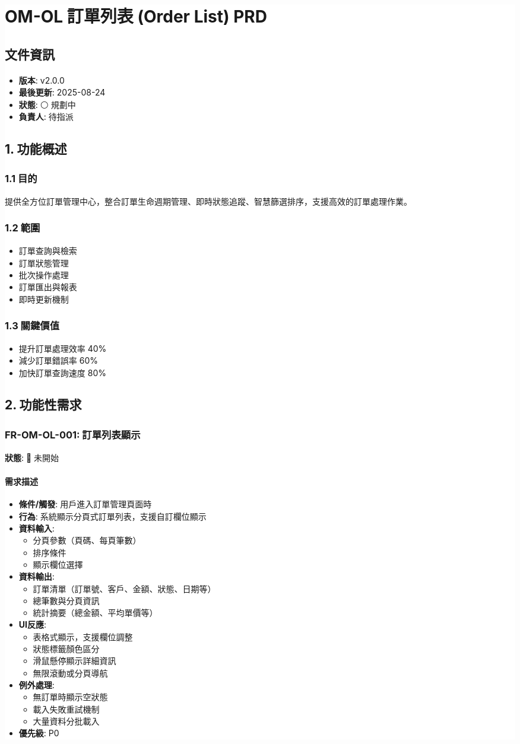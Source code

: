 # OM-OL 訂單列表 (Order List) PRD

## 文件資訊
- **版本**: v2.0.0
- **最後更新**: 2025-08-24
- **狀態**: ⚪ 規劃中
- **負責人**: 待指派

## 1. 功能概述

### 1.1 目的
提供全方位訂單管理中心，整合訂單生命週期管理、即時狀態追蹤、智慧篩選排序，支援高效的訂單處理作業。

### 1.2 範圍
- 訂單查詢與檢索
- 訂單狀態管理
- 批次操作處理
- 訂單匯出與報表
- 即時更新機制

### 1.3 關鍵價值
- 提升訂單處理效率 40%
- 減少訂單錯誤率 60%
- 加快訂單查詢速度 80%

## 2. 功能性需求

### FR-OM-OL-001: 訂單列表顯示
**狀態**: 🔴 未開始

#### 需求描述
- **條件/觸發**: 用戶進入訂單管理頁面時
- **行為**: 系統顯示分頁式訂單列表，支援自訂欄位顯示
- **資料輸入**: 
  - 分頁參數（頁碼、每頁筆數）
  - 排序條件
  - 顯示欄位選擇
- **資料輸出**: 
  - 訂單清單（訂單號、客戶、金額、狀態、日期等）
  - 總筆數與分頁資訊
  - 統計摘要（總金額、平均單價等）
- **UI反應**: 
  - 表格式顯示，支援欄位調整
  - 狀態標籤顏色區分
  - 滑鼠懸停顯示詳細資訊
  - 無限滾動或分頁導航
- **例外處理**: 
  - 無訂單時顯示空狀態
  - 載入失敗重試機制
  - 大量資料分批載入
- **優先級**: P0
